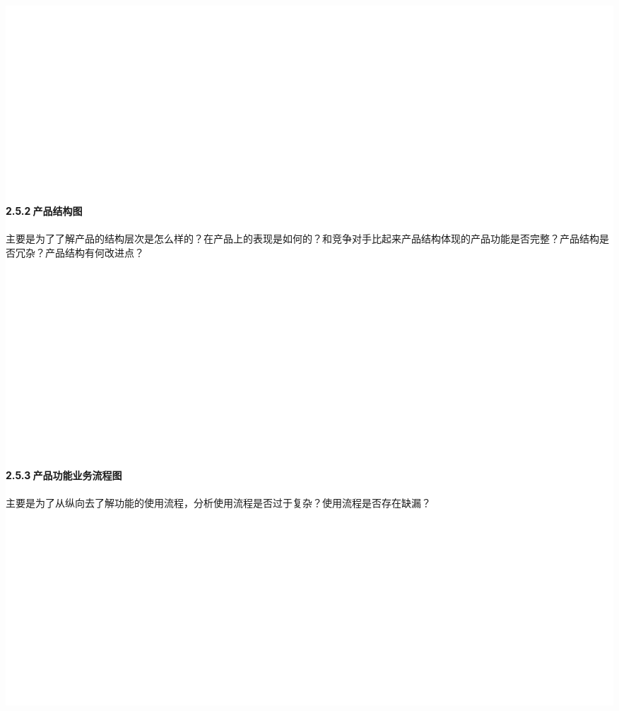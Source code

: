 ![占位图](/content/assets/images/product-management/2025-04-07-竞品分析如何写？/placeholder.png)

#### 2.5.2 产品结构图
主要是为了了解产品的结构层次是怎么样的？在产品上的表现是如何的？和竞争对手比起来产品结构体现的产品功能是否完整？产品结构是否冗杂？产品结构有何改进点？

![占位图](/content/assets/images/product-management/2025-04-07-竞品分析如何写？/placeholder.png)

#### 2.5.3 产品功能业务流程图
主要是为了从纵向去了解功能的使用流程，分析使用流程是否过于复杂？使用流程是否存在缺漏？

![占位图](/content/assets/images/product-management/2025-04-07-竞品分析如何写？/placeholder.png)
